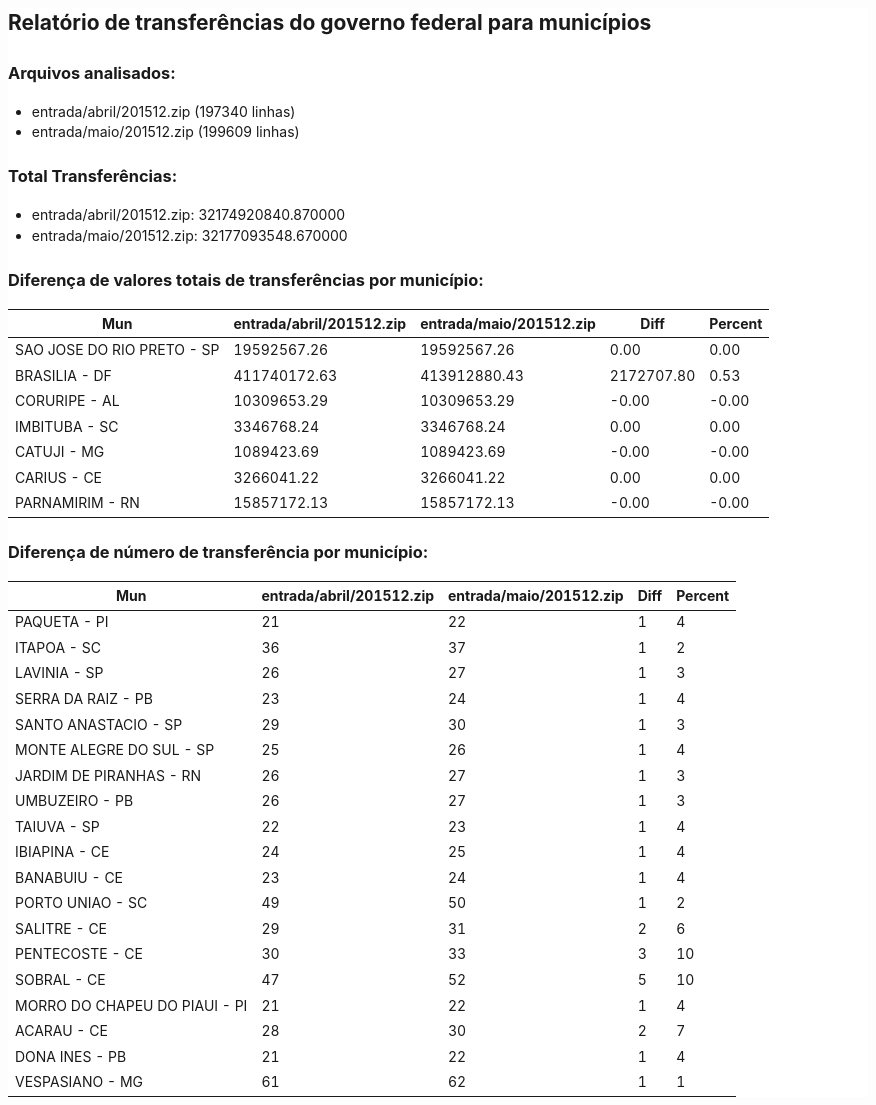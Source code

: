 ## Relatório de transferências do governo federal para municípios
### Arquivos analisados:
* entrada/abril/201512.zip (197340 linhas)
* entrada/maio/201512.zip (199609 linhas)
### Total Transferências:
* entrada/abril/201512.zip: 32174920840.870000
* entrada/maio/201512.zip: 32177093548.670000
### Diferença de valores totais de transferências por município:
| Mun | entrada/abril/201512.zip | entrada/maio/201512.zip | Diff | Percent |
| --- | --- | --- | --- | --- |
| SAO JOSE DO RIO PRETO - SP | 19592567.26 | 19592567.26 | 0.00 | 0.00 |
| BRASILIA - DF | 411740172.63 | 413912880.43 | 2172707.80 | 0.53 |
| CORURIPE - AL | 10309653.29 | 10309653.29 | -0.00 | -0.00 |
| IMBITUBA - SC | 3346768.24 | 3346768.24 | 0.00 | 0.00 |
| CATUJI - MG | 1089423.69 | 1089423.69 | -0.00 | -0.00 |
| CARIUS - CE | 3266041.22 | 3266041.22 | 0.00 | 0.00 |
| PARNAMIRIM - RN | 15857172.13 | 15857172.13 | -0.00 | -0.00 |
### Diferença de número de transferência por município:
| Mun | entrada/abril/201512.zip | entrada/maio/201512.zip | Diff | Percent |
| --- | --- | --- | --- | --- |
| PAQUETA - PI | 21 | 22 | 1 | 4 |
| ITAPOA - SC | 36 | 37 | 1 | 2 |
| LAVINIA - SP | 26 | 27 | 1 | 3 |
| SERRA DA RAIZ - PB | 23 | 24 | 1 | 4 |
| SANTO ANASTACIO - SP | 29 | 30 | 1 | 3 |
| MONTE ALEGRE DO SUL - SP | 25 | 26 | 1 | 4 |
| JARDIM DE PIRANHAS - RN | 26 | 27 | 1 | 3 |
| UMBUZEIRO - PB | 26 | 27 | 1 | 3 |
| TAIUVA - SP | 22 | 23 | 1 | 4 |
| IBIAPINA - CE | 24 | 25 | 1 | 4 |
| BANABUIU - CE | 23 | 24 | 1 | 4 |
| PORTO UNIAO - SC | 49 | 50 | 1 | 2 |
| SALITRE - CE | 29 | 31 | 2 | 6 |
| PENTECOSTE - CE | 30 | 33 | 3 | 10 |
| SOBRAL - CE | 47 | 52 | 5 | 10 |
| MORRO DO CHAPEU DO PIAUI - PI | 21 | 22 | 1 | 4 |
| ACARAU - CE | 28 | 30 | 2 | 7 |
| DONA INES - PB | 21 | 22 | 1 | 4 |
| VESPASIANO - MG | 61 | 62 | 1 | 1 |